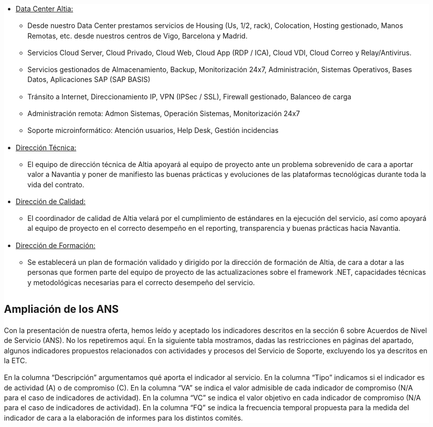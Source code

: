 - <u>Data Center Altia:</u>

  - Desde nuestro Data Center prestamos servicios de Housing (Us, 1/2,
    rack), Colocation, Hosting gestionado, Manos Remotas, etc. desde
    nuestros centros de Vigo, Barcelona y Madrid.

  - Servicios Cloud Server, Cloud Privado, Cloud Web, Cloud App (RDP /
    ICA), Cloud VDI, Cloud Correo y Relay/Antivirus.

  - Servicios gestionados de Almacenamiento, Backup, Monitorización
    24x7, Administración, Sistemas Operativos, Bases Datos, Aplicaciones
    SAP (SAP BASIS)

  - Tránsito a Internet, Direccionamiento IP, VPN (IPSec / SSL),
    Firewall gestionado, Balanceo de carga

  - Administración remota: Admon Sistemas, Operación Sistemas,
    Monitorización 24x7

  - Soporte microinformático: Atención usuarios, Help Desk, Gestión
    incidencias

- <u>Dirección Técnica:</u>

  - El equipo de dirección técnica de Altia apoyará al equipo de
    proyecto ante un problema sobrevenido de cara a aportar valor a
    Navantia y poner de manifiesto las buenas prácticas y evoluciones de
    las plataformas tecnológicas durante toda la vida del contrato.

- <u>Dirección de Calidad:</u>

  - El coordinador de calidad de Altia velará por el cumplimiento de
    estándares en la ejecución del servicio, así como apoyará al equipo
    de proyecto en el correcto desempeño en el reporting, transparencia
    y buenas prácticas hacia Navantia.

- <u>Dirección de Formación:</u>

  - Se establecerá un plan de formación validado y dirigido por la
    dirección de formación de Altia, de cara a dotar a las personas que
    formen parte del equipo de proyecto de las actualizaciones sobre el
    framework .NET, capacidades técnicas y metodológicas necesarias para
    el correcto desempeño del servicio.

## Ampliación de los ANS

Con la presentación de nuestra oferta, hemos leído y aceptado los
indicadores descritos en la sección 6 sobre Acuerdos de Nivel de
Servicio (ANS). No los repetiremos aquí. En la siguiente tabla
mostramos, dadas las restricciones en páginas del apartado, algunos
indicadores propuestos relacionados con actividades y procesos del
Servicio de Soporte, excluyendo los ya descritos en la ETC.

En la columna “Descripción” argumentamos qué aporta el indicador al
servicio. En la columna “Tipo” indicamos si el indicador es de actividad
(A) o de compromiso (C). En la columna “VA” se indica el valor admisible
de cada indicador de compromiso (N/A para el caso de indicadores de
actividad). En la columna “VC” se indica el valor objetivo en cada
indicador de compromiso (N/A para el caso de indicadores de actividad).
En la columna “FQ” se indica la frecuencia temporal propuesta para la
medida del indicador de cara a la elaboración de informes para los
distintos comités.
